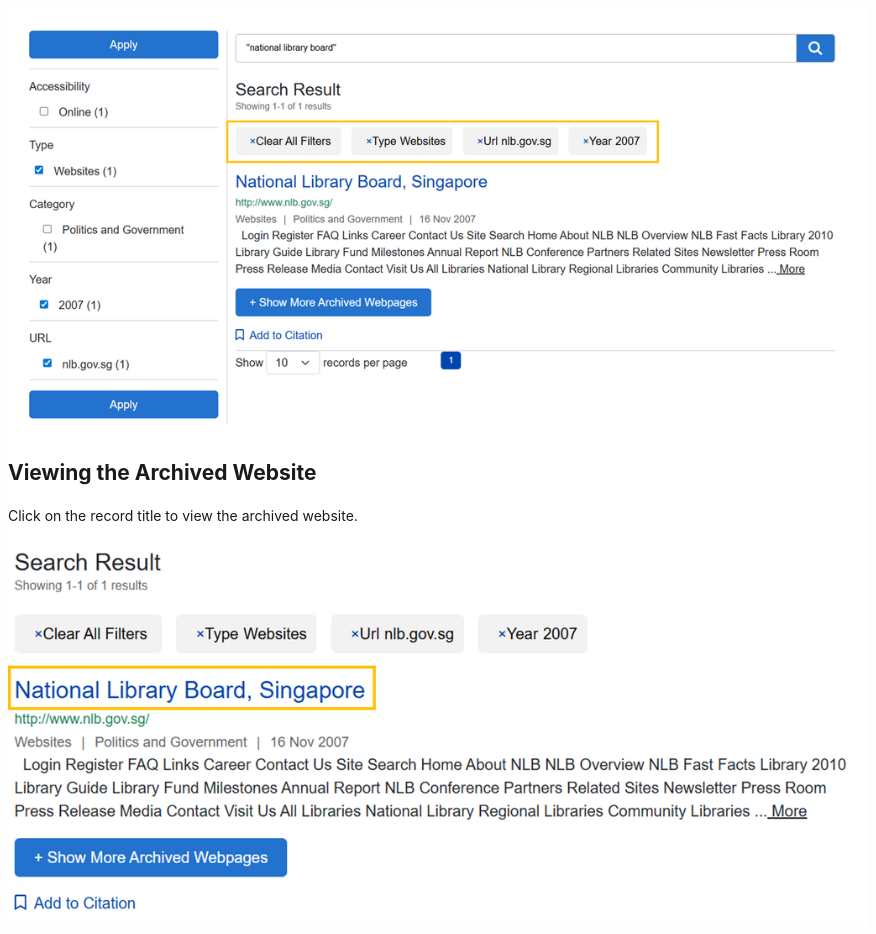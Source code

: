 <img style="width: 100%" height="auto" width="100%" alt="" src="/images/other-formats/archivedwebsites_02.png">
</div>
<h2><strong>Viewing the Archived Website</strong></h2>
<p>Click on the record title to view the archived website.</p>
<div class="isomer-image-wrapper">
<img style="width: 100%" height="auto" width="100%" alt="" src="/images/other-formats/archivedwebsites_03.png">
</div>
<p></p>
<div class="isomer-image-wrapper">